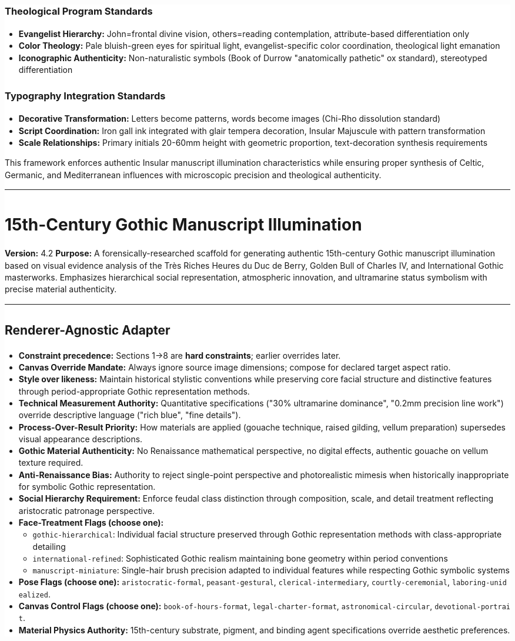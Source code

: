 ### Theological Program Standards

- **Evangelist Hierarchy:** John=frontal divine vision, others=reading contemplation, attribute-based differentiation only
- **Color Theology:** Pale bluish-green eyes for spiritual light, evangelist-specific color coordination, theological light emanation
- **Iconographic Authenticity:** Non-naturalistic symbols (Book of Durrow "anatomically pathetic" ox standard), stereotyped differentiation

### Typography Integration Standards

- **Decorative Transformation:** Letters become patterns, words become images (Chi-Rho dissolution standard)
- **Script Coordination:** Iron gall ink integrated with glair tempera decoration, Insular Majuscule with pattern transformation
- **Scale Relationships:** Primary initials 20-60mm height with geometric proportion, text-decoration synthesis requirements

This framework enforces authentic Insular manuscript illumination characteristics while ensuring proper synthesis of Celtic, Germanic, and Mediterranean influences with microscopic precision and theological authenticity.

---

# 15th-Century Gothic Manuscript Illumination

**Version:** 4.2
 **Purpose:** A forensically-researched scaffold for generating authentic 15th-century Gothic manuscript illumination based on visual evidence analysis of the Très Riches Heures du Duc de Berry, Golden Bull of Charles IV, and International Gothic masterworks. Emphasizes hierarchical social representation, atmospheric innovation, and ultramarine status symbolism with precise material authenticity.

------

## Renderer-Agnostic Adapter

- **Constraint precedence:** Sections 1→8 are **hard constraints**; earlier overrides later.
- **Canvas Override Mandate:** Always ignore source image dimensions; compose for declared target aspect ratio.
- **Style over likeness:** Maintain historical stylistic conventions while preserving core facial structure and distinctive features through period-appropriate Gothic representation methods.
- **Technical Measurement Authority:** Quantitative specifications ("30% ultramarine dominance", "0.2mm precision line work") override descriptive language ("rich blue", "fine details").
- **Process-Over-Result Priority:** How materials are applied (gouache technique, raised gilding, vellum preparation) supersedes visual appearance descriptions.
- **Gothic Material Authenticity:** No Renaissance mathematical perspective, no digital effects, authentic gouache on vellum texture required.
- **Anti-Renaissance Bias:** Authority to reject single-point perspective and photorealistic mimesis when historically inappropriate for symbolic Gothic representation.
- **Social Hierarchy Requirement:** Enforce feudal class distinction through composition, scale, and detail treatment reflecting aristocratic patronage perspective.
- **Face-Treatment Flags (choose one):**
  - `gothic-hierarchical`: Individual facial structure preserved through Gothic representation methods with class-appropriate detailing
  - `international-refined`: Sophisticated Gothic realism maintaining bone geometry within period conventions
  - `manuscript-miniature`: Single-hair brush precision adapted to individual features while respecting Gothic symbolic systems
- **Pose Flags (choose one):** `aristocratic-formal`, `peasant-gestural`, `clerical-intermediary`, `courtly-ceremonial`, `laboring-unidealized`.
- **Canvas Control Flags (choose one):** `book-of-hours-format`, `legal-charter-format`, `astronomical-circular`, `devotional-portrait`.
- **Material Physics Authority:** 15th-century substrate, pigment, and binding agent specifications override aesthetic preferences.